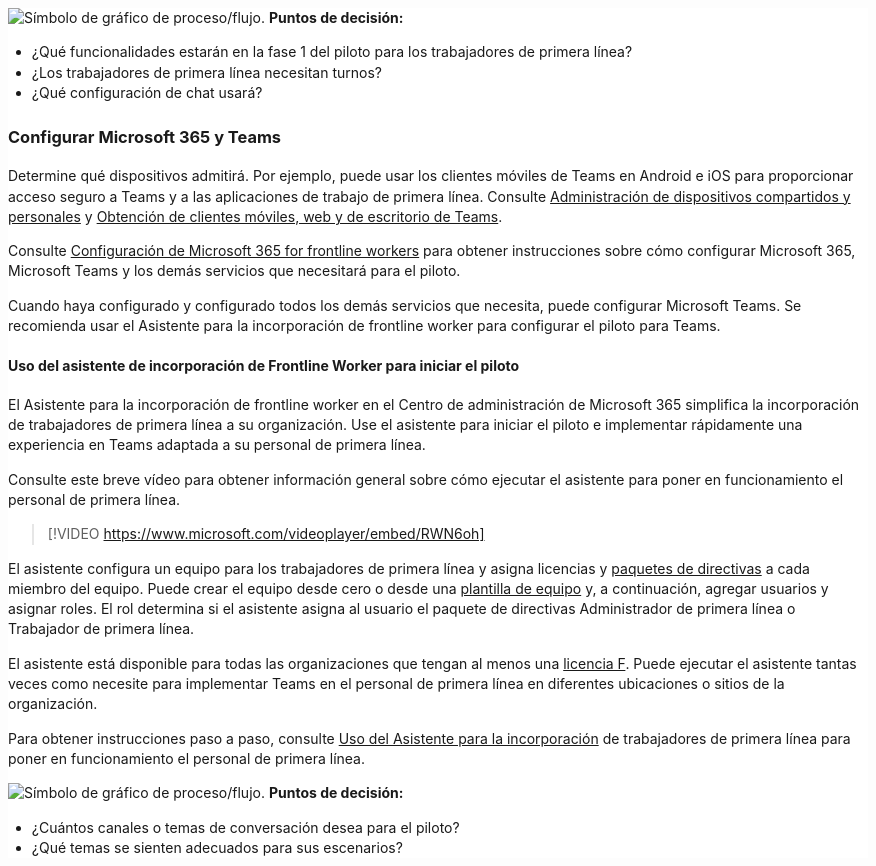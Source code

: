 ![Símbolo de gráfico de proceso/flujo.](https://docs.microsoft.com/office/media/icons/process-flow-teams.png) **Puntos de decisión:**

- ¿Qué funcionalidades estarán en la fase 1 del piloto para los trabajadores de primera línea?
- ¿Los trabajadores de primera línea necesitan turnos?
- ¿Qué configuración de chat usará?

### <a name="set-up-microsoft-365-and-teams"></a>Configurar Microsoft 365 y Teams

Determine qué dispositivos admitirá. Por ejemplo, puede usar los clientes móviles de Teams en Android e iOS para proporcionar acceso seguro a Teams y a las aplicaciones de trabajo de primera línea. Consulte [Administración de dispositivos compartidos y personales](flw-devices.md) y [Obtención de clientes móviles, web y de escritorio de Teams](/microsoftteams/get-clients).

Consulte [Configuración de Microsoft 365 for frontline workers](flw-setup-microsoft-365.md) para obtener instrucciones sobre cómo configurar Microsoft 365, Microsoft Teams y los demás servicios que necesitará para el piloto.

Cuando haya configurado y configurado todos los demás servicios que necesita, puede configurar Microsoft Teams. Se recomienda usar el Asistente para la incorporación de frontline worker para configurar el piloto para Teams.

#### <a name="use-the-frontline-worker-onboarding-wizard-to-kick-off-your-pilot"></a>Uso del asistente de incorporación de Frontline Worker para iniciar el piloto

El Asistente para la incorporación de frontline worker en el Centro de administración de Microsoft 365 simplifica la incorporación de trabajadores de primera línea a su organización. Use el asistente para iniciar el piloto e implementar rápidamente una experiencia en Teams adaptada a su personal de primera línea.

Consulte este breve vídeo para obtener información general sobre cómo ejecutar el asistente para poner en funcionamiento el personal de primera línea.

> [!VIDEO https://www.microsoft.com/videoplayer/embed/RWN6oh]

El asistente configura un equipo para los trabajadores de primera línea y asigna licencias y [paquetes de directivas](/microsoftteams/policy-packages-flw?bc=/microsoft-365/frontline/breadcrumb/toc.json&toc=/microsoft-365/frontline/toc.json) a cada miembro del equipo. Puede crear el equipo desde cero o desde una [plantilla de equipo](/microsoftteams/get-started-with-teams-templates-in-the-admin-console) y, a continuación, agregar usuarios y asignar roles. El rol determina si el asistente asigna al usuario el paquete de directivas Administrador de primera línea o Trabajador de primera línea.

El asistente está disponible para todas las organizaciones que tengan al menos una [licencia F](https://www.microsoft.com/microsoft-365/enterprise/frontline). Puede ejecutar el asistente tantas veces como necesite para implementar Teams en el personal de primera línea en diferentes ubicaciones o sitios de la organización.

Para obtener instrucciones paso a paso, consulte [Uso del Asistente para la incorporación](flw-onboarding-wizard.md) de trabajadores de primera línea para poner en funcionamiento el personal de primera línea.

![Símbolo de gráfico de proceso/flujo.](https://docs.microsoft.com/office/media/icons/process-flow-teams.png) **Puntos de decisión:**

- ¿Cuántos canales o temas de conversación desea para el piloto?
- ¿Qué temas se sienten adecuados para sus escenarios?
